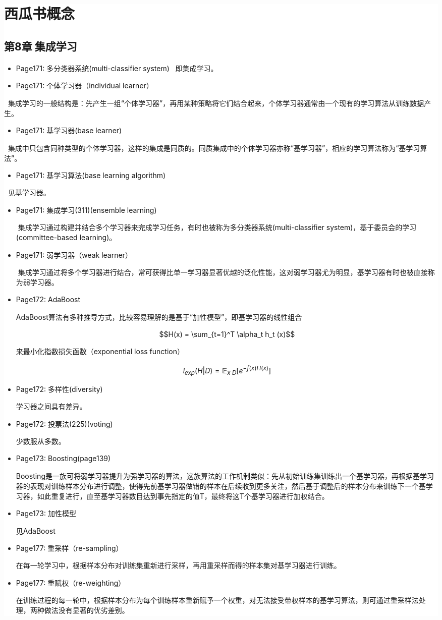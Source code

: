 # 西瓜书概念
## 第8章 集成学习
- Page171: 多分类器系统(multi-classifier system)
  
    即集成学习。

- Page171: 个体学习器（individual learner）

    集成学习的一般结构是：先产生一组“个体学习器”，再用某种策略将它们结合起来，个体学习器通常由一个现有的学习算法从训练数据产生。

- Page171: 基学习器(base learner)

    集成中只包含同种类型的个体学习器，这样的集成是同质的。同质集成中的个体学习器亦称“基学习器”，相应的学习算法称为“基学习算法”。

- Page171: 基学习算法(base learning algorithm)

    见基学习器。

- Page171: 集成学习(311)(ensemble learning)

    集成学习通过构建并结合多个学习器来完成学习任务，有时也被称为多分类器系统(multi-classifier system)，基于委员会的学习(committee-based learning)。

- Page171: 弱学习器（weak learner）

    集成学习通过将多个学习器进行结合，常可获得比单一学习器显著优越的泛化性能，这对弱学习器尤为明显，基学习器有时也被直接称为弱学习器。

- Page172: AdaBoost

    AdaBoost算法有多种推导方式，比较容易理解的是基于“加性模型”，即基学习器的线性组合

    $$H(x) = \sum_{t=1}^T \alpha_t h_t (x)$$

    来最小化指数损失函数（exponential loss function）

    $$l_{exp}(H|D) = \mathbb{E}_{x~D}[e^{-f(x)H(x)}]$$

- Page172: 多样性(diversity)

    学习器之间具有差异。

- Page172: 投票法(225)(voting)

    少数服从多数。

- Page173: Boosting(page139)

    Boosting是一族可将弱学习器提升为强学习器的算法，这族算法的工作机制类似：先从初始训练集训练出一个基学习器，再根据基学习器的表现对训练样本分布进行调整，使得先前基学习器做错的样本在后续收到更多关注，然后基于调整后的样本分布来训练下一个基学习器，如此重复进行，直至基学习器数目达到事先指定的值T，最终将这T个基学习器进行加权结合。

- Page173: 加性模型

    见AdaBoost

- Page177: 重采样（re-sampling）

    在每一轮学习中，根据样本分布对训练集重新进行采样，再用重采样而得的样本集对基学习器进行训练。

- Page177: 重赋权（re-weighting）

    在训练过程的每一轮中，根据样本分布为每个训练样本重新赋予一个权重，对无法接受带权样本的基学习算法，则可通过重采样法处理，两种做法没有显著的优劣差别。
